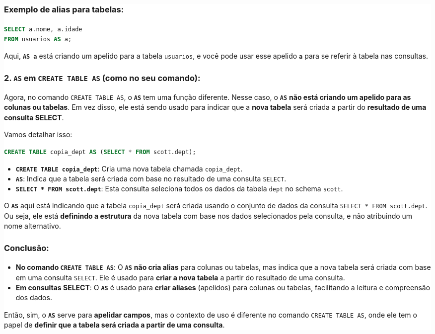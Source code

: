 ### Exemplo de alias para tabelas:

```sql
SELECT a.nome, a.idade
FROM usuarios AS a;

```

Aqui, **`AS a`** está criando um apelido para a tabela `usuarios`, e você pode usar esse apelido **`a`** para se referir à tabela nas consultas.

### 2. **`AS` em `CREATE TABLE AS` (como no seu comando)**:

Agora, no comando `CREATE TABLE AS`, o **`AS`** tem uma função diferente. Nesse caso, o **`AS`** **não está criando um apelido para as colunas ou tabelas**. Em vez disso, ele está sendo usado para indicar que a **nova tabela** será criada a partir do **resultado de uma consulta SELECT**.

Vamos detalhar isso:

```sql
CREATE TABLE copia_dept AS (SELECT * FROM scott.dept);

```

- **`CREATE TABLE copia_dept`**: Cria uma nova tabela chamada `copia_dept`.
- **`AS`**: Indica que a tabela será criada com base no resultado de uma consulta `SELECT`.
- **`SELECT * FROM scott.dept`**: Esta consulta seleciona todos os dados da tabela `dept` no schema `scott`.

O **`AS`** aqui está indicando que a tabela `copia_dept` será criada usando o conjunto de dados da consulta `SELECT * FROM scott.dept`. Ou seja, ele está **definindo a estrutura** da nova tabela com base nos dados selecionados pela consulta, e não atribuindo um nome alternativo.

### Conclusão:

- **No comando `CREATE TABLE AS`**: O **`AS`** **não cria alias** para colunas ou tabelas, mas indica que a nova tabela será criada com base em uma consulta `SELECT`. Ele é usado para **criar a nova tabela** a partir do resultado de uma consulta.
- **Em consultas SELECT**: O **`AS`** é usado para **criar aliases** (apelidos) para colunas ou tabelas, facilitando a leitura e compreensão dos dados.

Então, sim, o **`AS`** serve para **apelidar campos**, mas o contexto de uso é diferente no comando `CREATE TABLE AS`, onde ele tem o papel de **definir que a tabela será criada a partir de uma consulta**.

